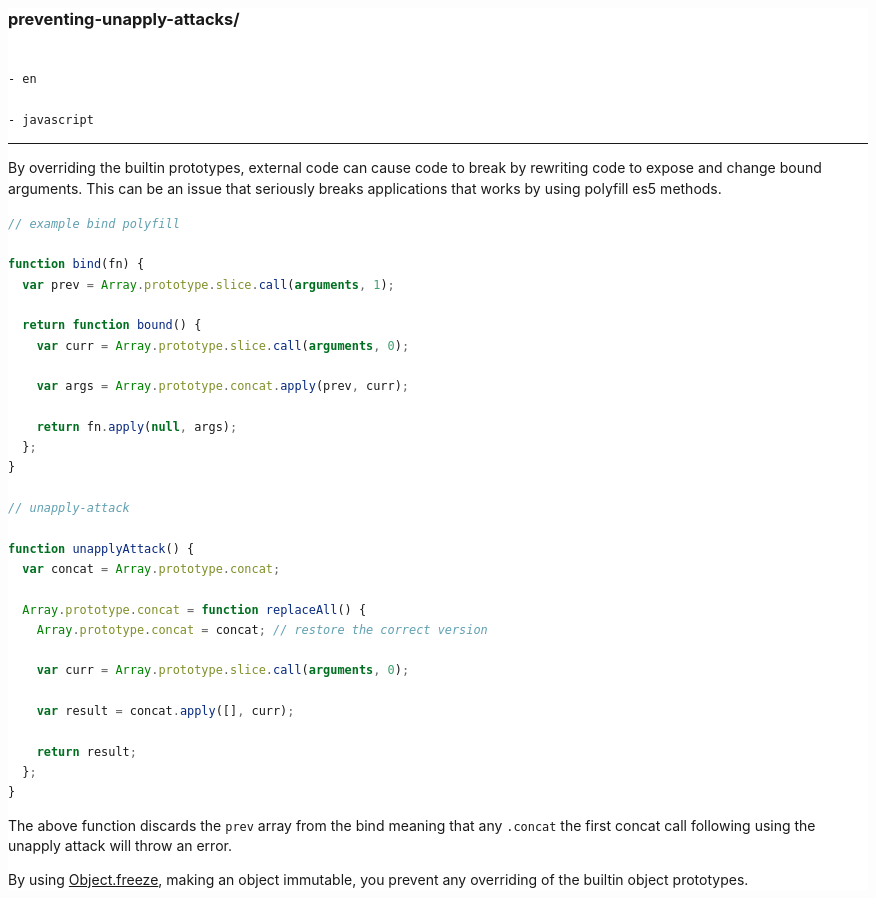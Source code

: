 
### preventing-unapply-attacks/

```

- en

- javascript
```

---

By overriding the builtin prototypes, external code can cause code to break by rewriting code to expose and change bound arguments. This can be an issue that seriously breaks applications that works by using polyfill es5 methods.

```js
// example bind polyfill

function bind(fn) {
  var prev = Array.prototype.slice.call(arguments, 1);

  return function bound() {
    var curr = Array.prototype.slice.call(arguments, 0);

    var args = Array.prototype.concat.apply(prev, curr);

    return fn.apply(null, args);
  };
}

// unapply-attack

function unapplyAttack() {
  var concat = Array.prototype.concat;

  Array.prototype.concat = function replaceAll() {
    Array.prototype.concat = concat; // restore the correct version

    var curr = Array.prototype.slice.call(arguments, 0);

    var result = concat.apply([], curr);

    return result;
  };
}
```

The above function discards the `prev` array from the bind meaning that any `.concat` the first concat call following using the unapply attack will throw an error.

By using [Object.freeze](https://developer.mozilla.org/en-US/docs/Web/JavaScript/Reference/Global_Objects/Object/freeze), making an object immutable, you prevent any overriding of the builtin object prototypes.
